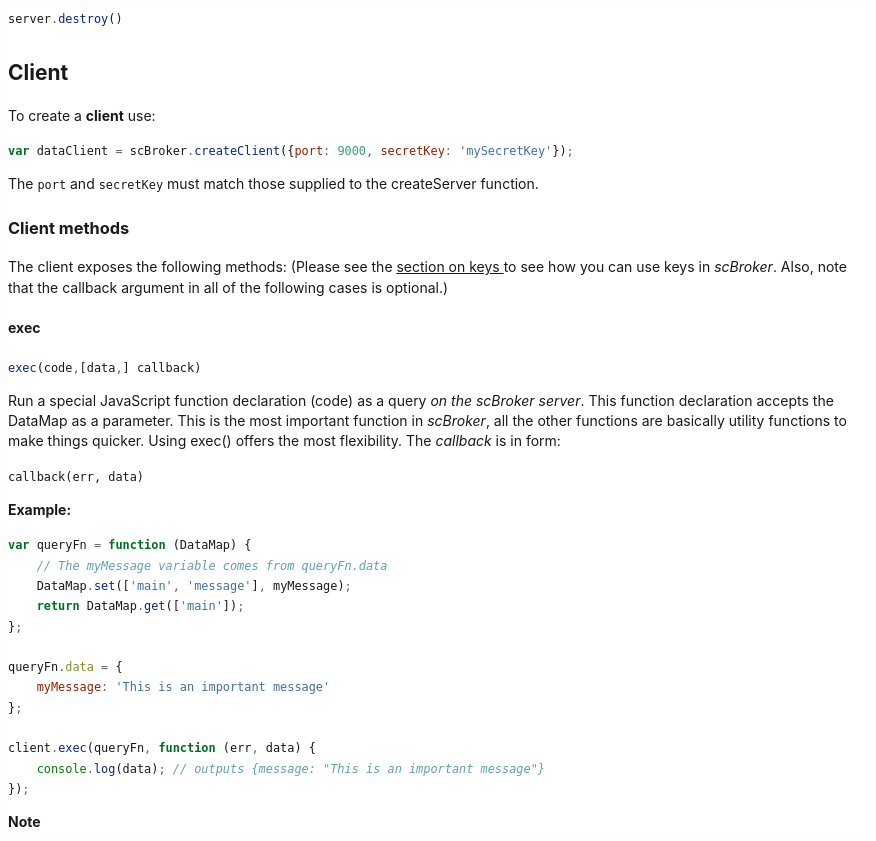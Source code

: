 ```js
server.destroy()
```

## Client

To create a **client** use:

```js
var dataClient = scBroker.createClient({port: 9000, secretKey: 'mySecretKey'});
```

The ```port``` and ```secretKey``` must match those supplied to the
createServer function.

### Client methods

The client exposes the following methods:
(Please see the [section on keys ](https://github.com/SocketCluster/sc-broker#keys) to
see how you can use keys in *scBroker*. Also, note that the callback argument in
all of the following cases is optional.)


#### exec

```js
exec(code,[data,] callback)
```
Run a special JavaScript function
declaration (code) as a query *on the scBroker server*. This function declaration
accepts the DataMap as a parameter.
This is the most important function in *scBroker*, all the other functions are
basically utility functions to make things quicker. Using exec() offers the
most flexibility. The *callback* is in form:
```
callback(err, data)
```

**Example:**

```js
var queryFn = function (DataMap) {
    // The myMessage variable comes from queryFn.data
    DataMap.set(['main', 'message'], myMessage);
    return DataMap.get(['main']);
};

queryFn.data = {
    myMessage: 'This is an important message'
};

client.exec(queryFn, function (err, data) {
    console.log(data); // outputs {message: "This is an important message"}
});
```
**Note**
